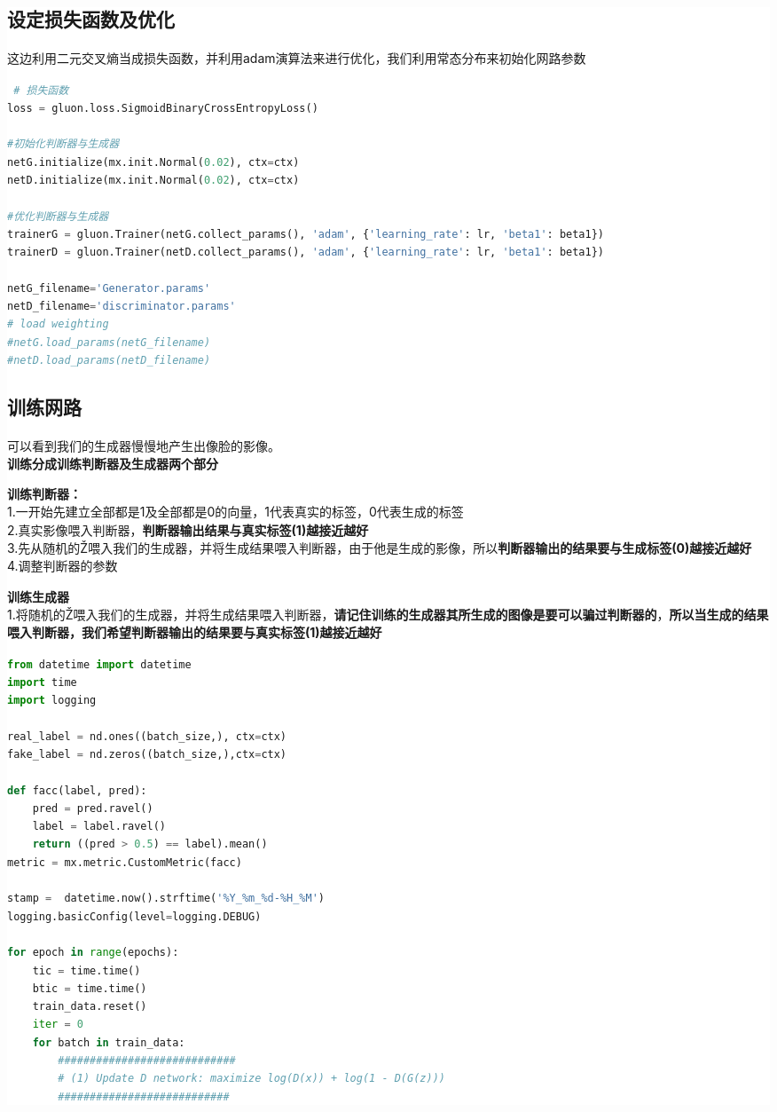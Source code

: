 ## 设定损失函数及优化
这边利用二元交叉熵当成损失函数，并利用adam演算法来进行优化，我们利用常态分布来初始化网路参数
```python
 # 损失函数
loss = gluon.loss.SigmoidBinaryCrossEntropyLoss()

#初始化判断器与生成器
netG.initialize(mx.init.Normal(0.02), ctx=ctx)
netD.initialize(mx.init.Normal(0.02), ctx=ctx)

#优化判断器与生成器
trainerG = gluon.Trainer(netG.collect_params(), 'adam', {'learning_rate': lr, 'beta1': beta1})
trainerD = gluon.Trainer(netD.collect_params(), 'adam', {'learning_rate': lr, 'beta1': beta1})

netG_filename='Generator.params'
netD_filename='discriminator.params'
# load weighting
#netG.load_params(netG_filename)
#netD.load_params(netD_filename)

```


## 训练网路
可以看到我们的生成器慢慢地产生出像脸的影像。  
**训练分成训练判断器及生成器两个部分**  

**训练判断器：**  
1.一开始先建立全部都是1及全部都是0的向量，1代表真实的标签，0代表生成的标签  
2.真实影像喂入判断器，**判断器输出结果与真实标签(1)越接近越好**  
3.先从随机的Ž喂入我们的生成器，并将生成结果喂入判断器，由于他是生成的影像，所以**判断器输出的结果要与生成标签(0)越接近越好**  
4.调整判断器的参数  


**训练生成器**  
1.将随机的Ž喂入我们的生成器，并将生成结果喂入判断器，**请记住训练的生成器其所生成的图像是要可以骗过判断器的**，**所以当生成的结果喂入判断器，我们希望判断器输出的结果要与真实标签(1)越接近越好**  



```python
from datetime import datetime
import time
import logging

real_label = nd.ones((batch_size,), ctx=ctx)
fake_label = nd.zeros((batch_size,),ctx=ctx)

def facc(label, pred):
    pred = pred.ravel()
    label = label.ravel()
    return ((pred > 0.5) == label).mean()
metric = mx.metric.CustomMetric(facc)

stamp =  datetime.now().strftime('%Y_%m_%d-%H_%M')
logging.basicConfig(level=logging.DEBUG)

for epoch in range(epochs):
    tic = time.time()
    btic = time.time()
    train_data.reset()
    iter = 0
    for batch in train_data:
        ############################
        # (1) Update D network: maximize log(D(x)) + log(1 - D(G(z)))
        ###########################
```